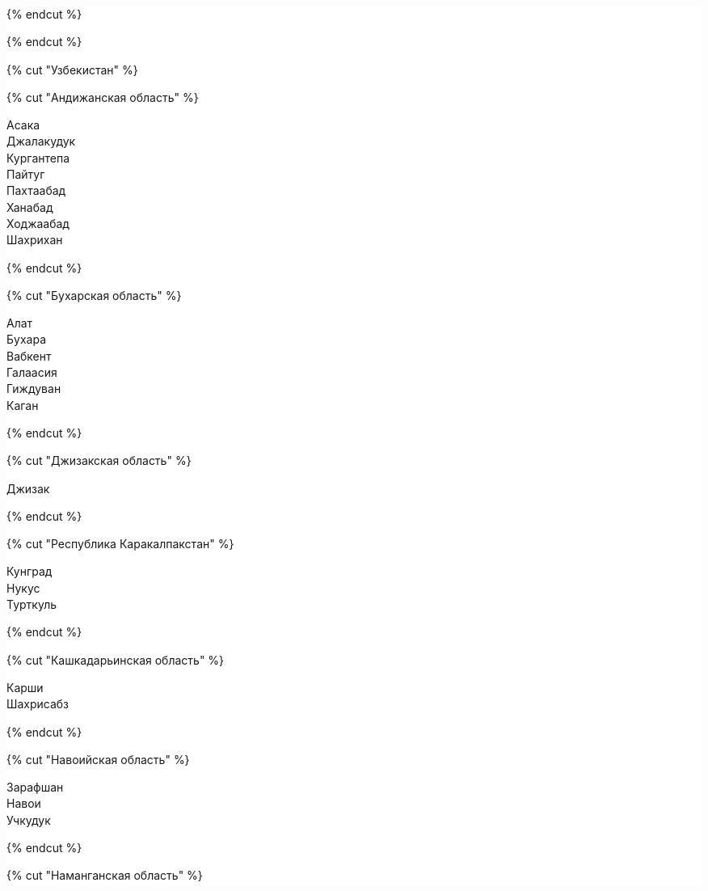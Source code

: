   {% endcut %}

  {% endcut %}

  {% cut "Узбекистан" %}


  {% cut "Андижанская область" %}

  Асака  
  Джалакудук  
  Кургантепа  
  Пайтуг  
  Пахтаабад  
  Ханабад  
  Ходжаабад  
  Шахрихан

  {% endcut %}

  {% cut "Бухарская область" %}

  Алат  
  Бухара  
  Вабкент  
  Галаасия  
  Гиждуван  
  Каган

  {% endcut %}

  {% cut "Джизакская область" %}

  Джизак

  {% endcut %}

  {% cut "Республика Каракалпакстан" %}

  Кунград  
  Нукус  
  Турткуль

  {% endcut %}

  {% cut "Кашкадарьинская область" %}

  Карши  
  Шахрисабз

  {% endcut %}

  {% cut "Навоийская область" %}

  Зарафшан  
  Навои  
  Учкудук

  {% endcut %}

  {% cut "Наманганская область" %}
